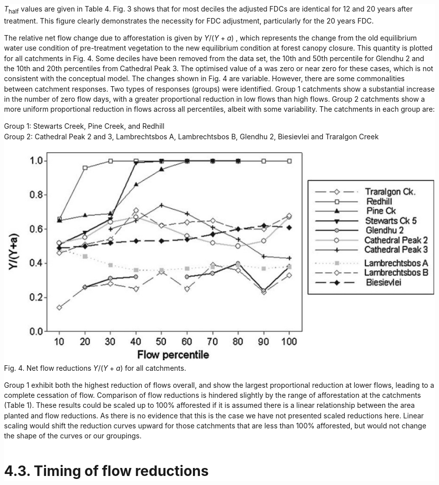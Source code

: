 $T_{\mathrm{half}}$ values are given in Table 4. Fig. 3 shows that for most deciles the adjusted FDCs are identical for 12 and 20 years after treatment. This figure clearly demonstrates the necessity for FDC adjustment, particularly for the 20 years FDC.  

The relative net flow change due to afforestation is given by $\textstyle Y/(Y+a)$ , which represents the change from the old equilibrium water use condition of pre-treatment vegetation to the new equilibrium condition at forest canopy closure. This quantity is plotted for all catchments in Fig. 4. Some deciles have been removed from the data set, the 10th and 50th percentile for Glendhu 2 and the 10th and 20th percentiles from Cathedral Peak 3. The optimised value of a was zero or near zero for these cases, which is not consistent with the conceptual model. The changes shown in Fig. 4 are variable. However, there are some commonalities between catchment responses. Two types of responses (groups) were identified. Group 1 catchments show a substantial increase in the number of zero flow days, with a greater proportional reduction in low flows than high flows. Group 2 catchments show a more uniform proportional reduction in flows across all percentiles, albeit with some variability. The catchments in each group are:  

Group 1: Stewarts Creek, Pine Creek, and Redhill   
Group 2: Cathedral Peak 2 and 3, Lambrechtsbos A, Lambrechtsbos B, Glendhu 2, Biesievlei and Traralgon Creek  

![](images/2820cf4d09ad8108912484b4b4d11a0ee2f5275dfb7b42173b27cb06f51a1009.jpg)  
Fig. 4. Net flow reductions $\textstyle Y/(Y+a)$ for all catchments.  

Group 1 exhibit both the highest reduction of flows overall, and show the largest proportional reduction at lower flows, leading to a complete cessation of flow. Comparison of flow reductions is hindered slightly by the range of afforestation at the catchments (Table 1). These results could be scaled up to $100\%$ afforested if it is assumed there is a linear relationship between the area planted and flow reductions. As there is no evidence that this is the case we have not presented scaled reductions here. Linear scaling would shift the reduction curves upward for those catchments that are less than $100\%$ afforested, but would not change the shape of the curves or our groupings.  

# 4.3. Timing of flow reductions  
